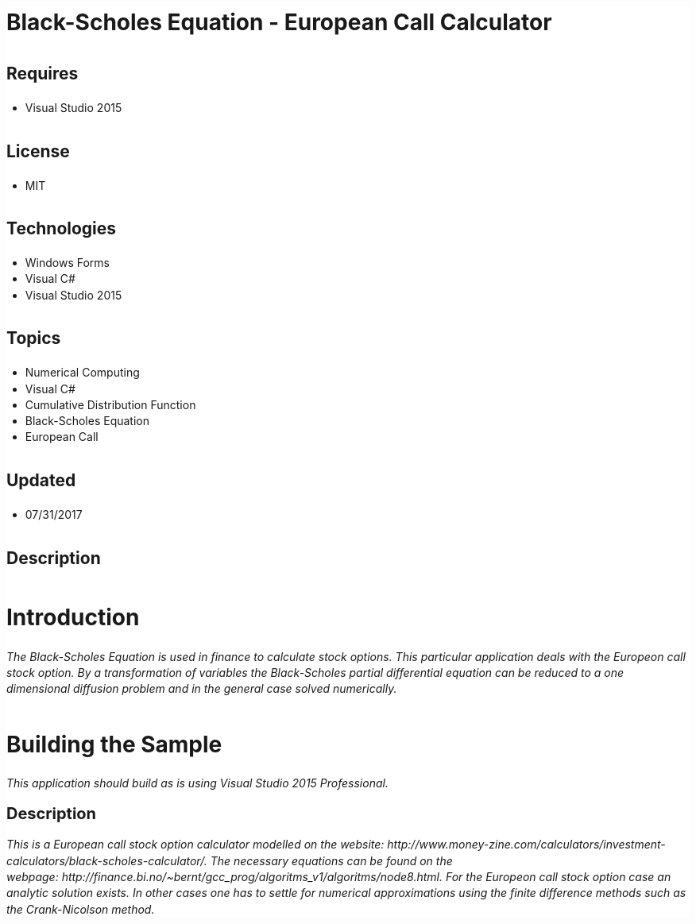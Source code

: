 # Black-Scholes Equation - European Call Calculator
## Requires
- Visual Studio 2015
## License
- MIT
## Technologies
- Windows Forms
- Visual C#
- Visual Studio 2015
## Topics
- Numerical Computing
- Visual C#
- Cumulative Distribution Function
- Black-Scholes Equation
- European Call
## Updated
- 07/31/2017
## Description

<h1>Introduction</h1>
<p><em>The Black-Scholes Equation is used in finance to calculate stock options. This particular application deals with the Europeon call stock option. By a transformation of variables the Black-Scholes partial differential equation can be reduced to a one
 dimensional diffusion problem and in the general case solved numerically.</em></p>
<h1><span>Building the Sample</span></h1>
<p><em>This application should build as is using Visual Studio 2015 Professional.</em></p>
<p><span style="font-size:20px; font-weight:bold">Description</span></p>
<p><em>This is a European call stock option calculator modelled on the website:&nbsp;http://www.money-zine.com/calculators/investment-calculators/black-scholes-calculator/. The necessary equations can be found on the webpage:&nbsp;http://finance.bi.no/~bernt/gcc_prog/algoritms_v1/algoritms/node8.html.
 For the Europeon call stock option case an analytic solution exists. In other cases one has to settle for numerical approximations using the finite difference methods such as the Crank-Nicolson method.</em></p>